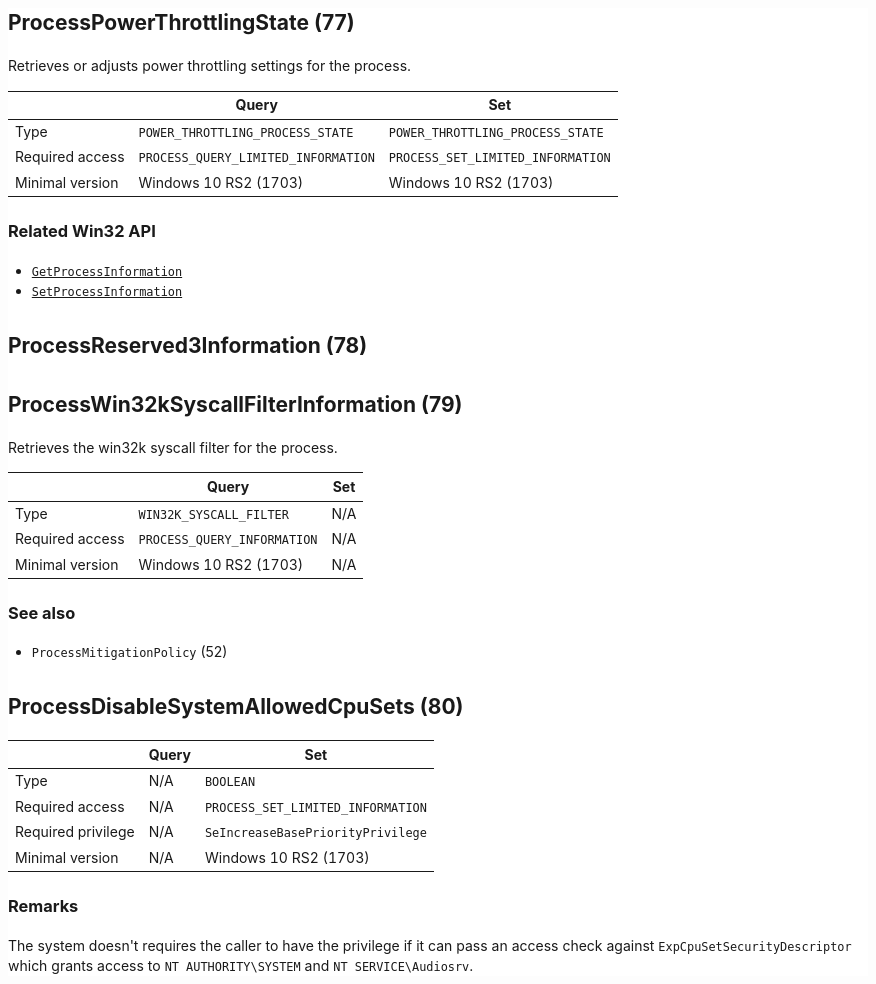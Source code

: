 ## ProcessPowerThrottlingState (77)
Retrieves or adjusts power throttling settings for the process.

|                 | Query                               | Set
| --------------- | ----------------------------------- | ---
| Type            | `POWER_THROTTLING_PROCESS_STATE`    | `POWER_THROTTLING_PROCESS_STATE`
| Required access | `PROCESS_QUERY_LIMITED_INFORMATION` | `PROCESS_SET_LIMITED_INFORMATION`
| Minimal version | Windows 10 RS2 (1703)               | Windows 10 RS2 (1703)

### Related Win32 API
 - [`GetProcessInformation`](https://learn.microsoft.com/en-us/windows/win32/api/processthreadsapi/nf-processthreadsapi-getprocessinformation)
 - [`SetProcessInformation`](https://learn.microsoft.com/en-us/windows/win32/api/processthreadsapi/nf-processthreadsapi-setprocessinformation)

## ProcessReserved3Information (78)

## ProcessWin32kSyscallFilterInformation (79)
Retrieves the win32k syscall filter for the process.

|                 | Query                       | Set
| --------------- | --------------------------- | ---
| Type            | `WIN32K_SYSCALL_FILTER`     | N/A
| Required access | `PROCESS_QUERY_INFORMATION` | N/A
| Minimal version | Windows 10 RS2 (1703)       | N/A

### See also
 - `ProcessMitigationPolicy` (52)

## ProcessDisableSystemAllowedCpuSets (80)

|                    | Query | Set
| ------------------ | ----- | ---
| Type               | N/A   | `BOOLEAN`
| Required access    | N/A   | `PROCESS_SET_LIMITED_INFORMATION`
| Required privilege | N/A   | `SeIncreaseBasePriorityPrivilege`
| Minimal version    | N/A   | Windows 10 RS2 (1703)

### Remarks
The system doesn't requires the caller to have the privilege if it can pass an access check against `ExpCpuSetSecurityDescriptor` which grants access to `NT AUTHORITY\SYSTEM` and `NT SERVICE\Audiosrv`.
